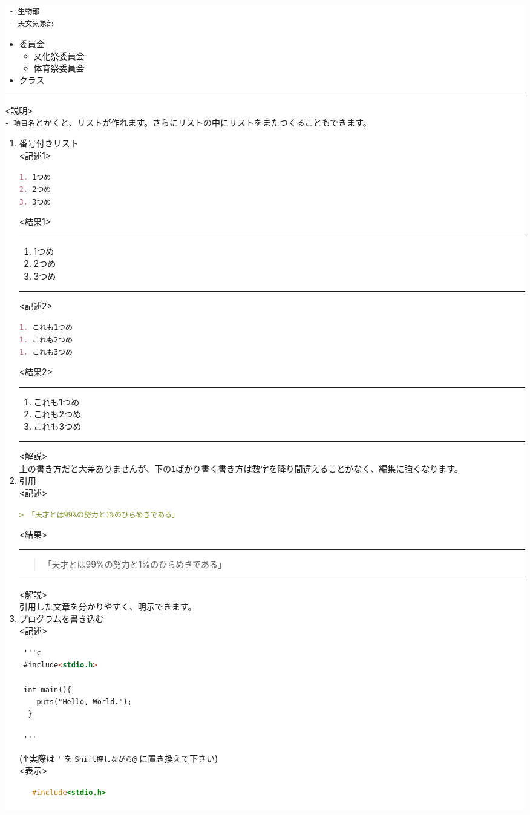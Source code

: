      - 生物部
     - 天文気象部
   - 委員会
     - 文化祭委員会
     - 体育祭委員会
   - クラス  
   ***
   <説明>  
   `- 項目名`とかくと、リストが作れます。さらにリストの中にリストをまたつくることもできます。
1. 番号付きリスト  
   <記述1>
   ```md
   1. 1つめ  
   2. 2つめ  
   3. 3つめ  
   ```
   <結果1>  
   ***
   1. 1つめ  
   2. 2つめ  
   3. 3つめ  
   ***
   <記述2>
   ```md
   1. これも1つめ  
   1. これも2つめ  
   1. これも3つめ  
   ```
   <結果2>
   ***
   1. これも1つめ  
   1. これも2つめ  
   1. これも3つめ 
   ***
   <解説>  
   上の書き方だと大差ありませんが、下の`1`ばかり書く書き方は数字を降り間違えることがなく、編集に強くなります。  
1. 引用  
   <記述>  
   ```md
   > 「天才とは99%の努力と1%のひらめきである」
   ```
   <結果>
   ***  
   > 「天才とは99%の努力と1%のひらめきである」 
   ***   
   <解説>  
   引用した文章を分かりやすく、明示できます。  
1. プログラムを書き込む  
   <記述>
   ```md
    '''c
    #include<stdio.h>
  
    int main(){
       puts("Hello, World.");
     }

    '''
   ```  
   (↑実際は `'` を `Shift押しながら@` に置き換えて下さい)  
   <表示></br>
   ```c
      #include<stdio.h>  
      
   ```
